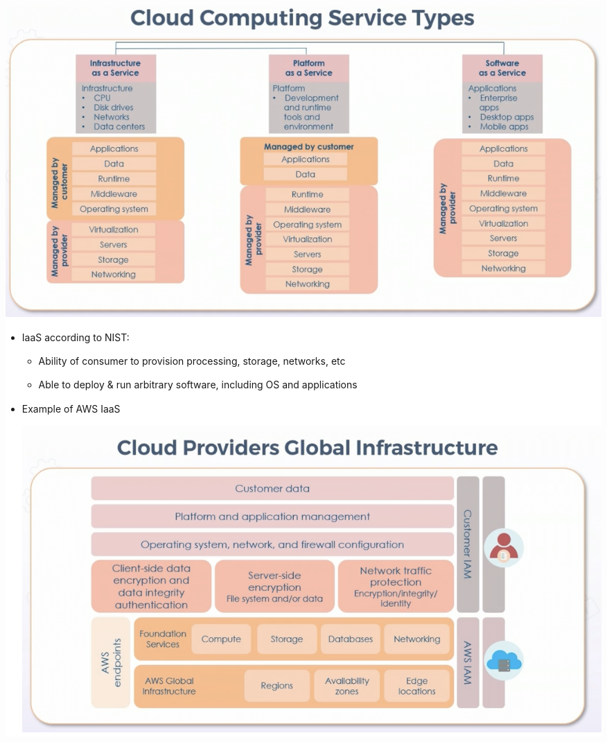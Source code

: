 ![cloud_service_types](images/011.02-cloud_service_types.png)

* IaaS according to NIST:

  * Ability of consumer to provision processing, storage, networks, etc

  * Able to deploy & run arbitrary software, including OS and applications

* Example of AWS IaaS

  ![aws_iaas](images/011.03-aws_iaas.png)
